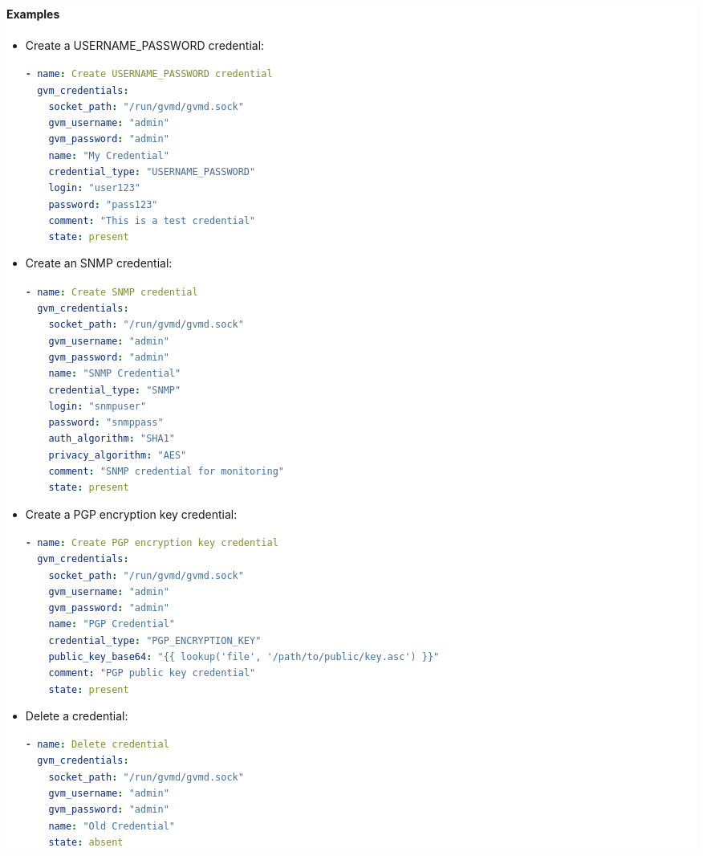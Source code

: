 #### Examples

- Create a USERNAME_PASSWORD credential:

    ```yaml
    - name: Create USERNAME_PASSWORD credential
      gvm_credentials:
        socket_path: "/run/gvmd/gvmd.sock"
        gvm_username: "admin"
        gvm_password: "admin"
        name: "My Credential"
        credential_type: "USERNAME_PASSWORD"
        login: "user123"
        password: "pass123"
        comment: "This is a test credential"
        state: present
    ```

- Create an SNMP credential:

    ```yaml
    - name: Create SNMP credential
      gvm_credentials:
        socket_path: "/run/gvmd/gvmd.sock"
        gvm_username: "admin"
        gvm_password: "admin"
        name: "SNMP Credential"
        credential_type: "SNMP"
        login: "snmpuser"
        password: "snmppass"
        auth_algorithm: "SHA1"
        privacy_algorithm: "AES"
        comment: "SNMP credential for monitoring"
        state: present
    ```

- Create a PGP encryption key credential:

    ```yaml
    - name: Create PGP encryption key credential
      gvm_credentials:
        socket_path: "/run/gvmd/gvmd.sock"
        gvm_username: "admin"
        gvm_password: "admin"
        name: "PGP Credential"
        credential_type: "PGP_ENCRYPTION_KEY"
        public_key_base64: "{{ lookup('file', '/path/to/public/key.asc') }}"
        comment: "PGP public key credential"
        state: present
    ```

- Delete a credential:

    ```yaml
    - name: Delete credential
      gvm_credentials:
        socket_path: "/run/gvmd/gvmd.sock"
        gvm_username: "admin"
        gvm_password: "admin"
        name: "Old Credential"
        state: absent
    ```

